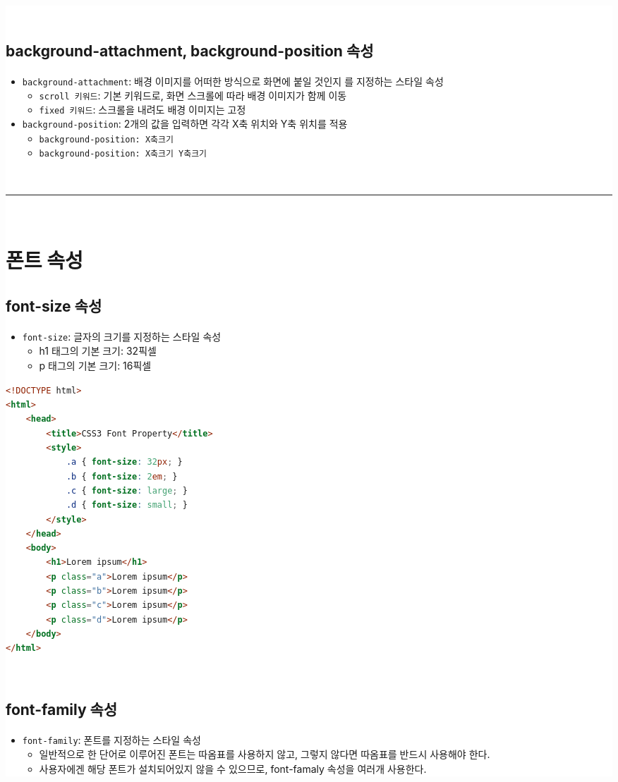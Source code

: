 <br>

## background-attachment, background-position 속성
- `background-attachment`: 배경 이미지를 어떠한 방식으로 화면에 붙일 것인지 를 지정하는 스타일 속성
  - `scroll 키워드`: 기본 키워드로, 화면 스크롤에 따라 배경 이미지가 함께 이동
  - `fixed 키워드`: 스크롤을 내려도 배경 이미지는 고정
- `background-position`: 2개의 값을 입력하면 각각 X축 위치와 Y축 위치를 적용
  - `background-position: X축크기`
  - `background-position: X축크기 Y축크기`

<br>

---

<br>

# 폰트 속성

## font-size 속성
- `font-size`: 글자의 크기를 지정하는 스타일 속성
  - h1 태그의 기본 크기: 32픽셀
  - p 태그의 기본 크기: 16픽셀
 
```html
<!DOCTYPE html>
<html>
    <head>
        <title>CSS3 Font Property</title>
        <style>
            .a { font-size: 32px; }
            .b { font-size: 2em; }
            .c { font-size: large; }
            .d { font-size: small; }
        </style>
    </head>
    <body>
        <h1>Lorem ipsum</h1>
        <p class="a">Lorem ipsum</p>
        <p class="b">Lorem ipsum</p>
        <p class="c">Lorem ipsum</p>
        <p class="d">Lorem ipsum</p>
    </body>
</html>
```

<br>

## font-family 속성
- `font-family`: 폰트를 지정하는 스타일 속성
  - 일반적으로 한 단어로 이루어진 폰트는 따옴표를 사용하지 않고, 그렇지 않다면 따옴표를 반드시 사용해야 한다.
  - 사용자에겐 해당 폰트가 설치되어있지 않을 수 있으므로, font-famaly 속성을 여러개 사용한다.
